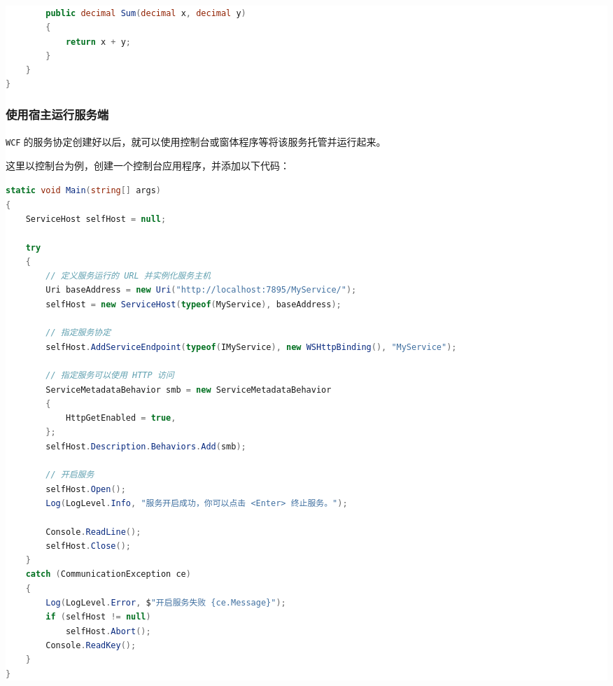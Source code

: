 ```csharp
        public decimal Sum(decimal x, decimal y)
        {
            return x + y;
        }
    }
}
```

### 使用宿主运行服务端

`WCF` 的服务协定创建好以后，就可以使用控制台或窗体程序等将该服务托管并运行起来。

这里以控制台为例，创建一个控制台应用程序，并添加以下代码：

```csharp
static void Main(string[] args)
{
    ServiceHost selfHost = null;

    try
    {
        // 定义服务运行的 URL 并实例化服务主机
        Uri baseAddress = new Uri("http://localhost:7895/MyService/");
        selfHost = new ServiceHost(typeof(MyService), baseAddress);

        // 指定服务协定
        selfHost.AddServiceEndpoint(typeof(IMyService), new WSHttpBinding(), "MyService");

        // 指定服务可以使用 HTTP 访问
        ServiceMetadataBehavior smb = new ServiceMetadataBehavior
        {
            HttpGetEnabled = true,
        };
        selfHost.Description.Behaviors.Add(smb);

        // 开启服务
        selfHost.Open();
        Log(LogLevel.Info, "服务开启成功，你可以点击 <Enter> 终止服务。");

        Console.ReadLine();
        selfHost.Close();
    }
    catch (CommunicationException ce)
    {
        Log(LogLevel.Error, $"开启服务失败 {ce.Message}");
        if (selfHost != null)
            selfHost.Abort();
        Console.ReadKey();
    }
}
```
